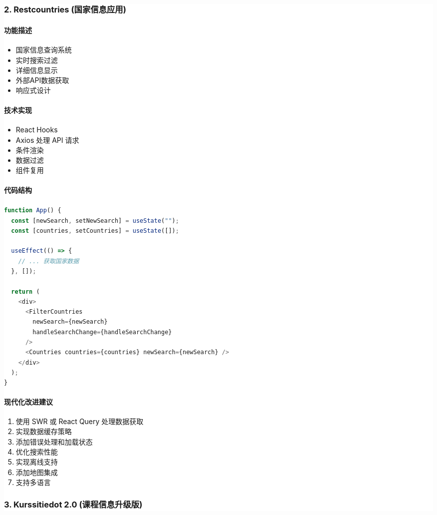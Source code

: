 ### 2. Restcountries (国家信息应用)

#### 功能描述

- 国家信息查询系统
- 实时搜索过滤
- 详细信息显示
- 外部API数据获取
- 响应式设计

#### 技术实现

- React Hooks
- Axios 处理 API 请求
- 条件渲染
- 数据过滤
- 组件复用

#### 代码结构

```javascript
function App() {
  const [newSearch, setNewSearch] = useState("");
  const [countries, setCountries] = useState([]);

  useEffect(() => {
    // ... 获取国家数据
  }, []);

  return (
    <div>
      <FilterCountries
        newSearch={newSearch}
        handleSearchChange={handleSearchChange}
      />
      <Countries countries={countries} newSearch={newSearch} />
    </div>
  );
}
```

#### 现代化改进建议

1. 使用 SWR 或 React Query 处理数据获取
2. 实现数据缓存策略
3. 添加错误处理和加载状态
4. 优化搜索性能
5. 实现离线支持
6. 添加地图集成
7. 支持多语言

### 3. Kurssitiedot 2.0 (课程信息升级版)
